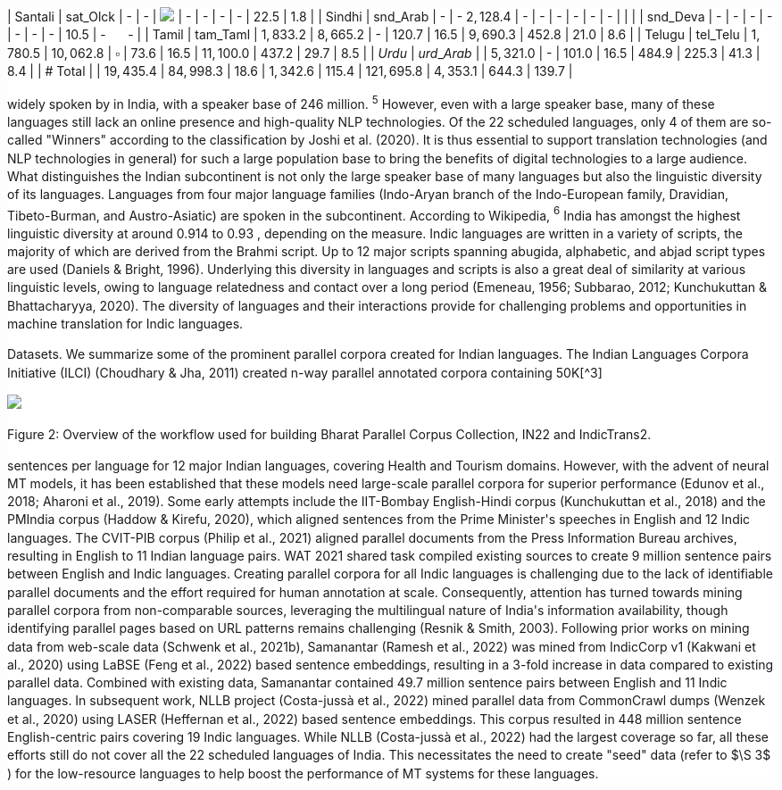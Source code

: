 | Santali | sat_Olck | - | - | ![](https://cdn.mathpix.com/cropped/2024_06_04_2d69ad1bfa3a196bbbb6g-05.jpg?height=43&width=98&top_left_y=1343&top_left_x=922) | - | - | - | - | 22.5 | 1.8 |
| Sindhi | snd_Arab | - | - $2,128.4$ | - | - | - | - | - | - |  |
|  | snd_Deva | - | - | - | - | - | - | - | 10.5 | - $\quad$ - |
| Tamil | tam_Taml | $1,833.2$ | $8,665.2$ | - | 120.7 | 16.5 | $9,690.3$ | 452.8 | 21.0 | 8.6 |
| Telugu | tel_Telu | $1,780.5$ | $10,062.8$ | $\square$ | 73.6 | 16.5 | $11,100.0$ | 437.2 | 29.7 | 8.5 |
| $U r d u$ | $u r d \_A r a b$ |  | $5,321.0$ | - | 101.0 | 16.5 | 484.9 | 225.3 | 41.3 | 8.4 |
| \# Total |  | $19,435.4$ | $84,998.3$ | 18.6 | $1,342.6$ | 115.4 | $121,695.8$ | $4,353.1$ | 644.3 | 139.7 |

widely spoken by in India, with a speaker base of 246 million. ${ }^{5}$ However, even with a large speaker base, many of these languages still lack an online presence and high-quality NLP technologies. Of the 22 scheduled languages, only 4 of them are so-called "Winners" according to the classification by Joshi et al. (2020). It is thus essential to support translation technologies (and NLP technologies in general) for such a large population base to bring the benefits of digital technologies to a large audience. What distinguishes the Indian subcontinent is not only the large speaker base of many languages but also the linguistic diversity of its languages. Languages from four major language families (Indo-Aryan branch of the Indo-European family, Dravidian, Tibeto-Burman, and Austro-Asiatic) are spoken in the subcontinent. According to Wikipedia, ${ }^{6}$ India has amongst the highest linguistic diversity at around 0.914 to 0.93 , depending on the measure. Indic languages are written in a variety of scripts, the majority of which are derived from the Brahmi script. Up to 12 major scripts spanning abugida, alphabetic, and abjad script types are used (Daniels \& Bright, 1996). Underlying this diversity in languages and scripts is also a great deal of similarity at various linguistic levels, owing to language relatedness and contact over a long period (Emeneau, 1956; Subbarao, 2012; Kunchukuttan \& Bhattacharyya, 2020). The diversity of languages and their interactions provide for challenging problems and opportunities in machine translation for Indic languages.

Datasets. We summarize some of the prominent parallel corpora created for Indian languages. The Indian Languages Corpora Initiative (ILCI) (Choudhary \& Jha, 2011) created n-way parallel annotated corpora containing 50K[^3]

![](https://cdn.mathpix.com/cropped/2024_06_04_2d69ad1bfa3a196bbbb6g-06.jpg?height=800&width=1591&top_left_y=294&top_left_x=256)

Figure 2: Overview of the workflow used for building Bharat Parallel Corpus Collection, IN22 and IndicTrans2.

sentences per language for 12 major Indian languages, covering Health and Tourism domains. However, with the advent of neural MT models, it has been established that these models need large-scale parallel corpora for superior performance (Edunov et al., 2018; Aharoni et al., 2019). Some early attempts include the IIT-Bombay English-Hindi corpus (Kunchukuttan et al., 2018) and the PMIndia corpus (Haddow \& Kirefu, 2020), which aligned sentences from the Prime Minister's speeches in English and 12 Indic languages. The CVIT-PIB corpus (Philip et al., 2021) aligned parallel documents from the Press Information Bureau archives, resulting in English to 11 Indian language pairs. WAT 2021 shared task compiled existing sources to create 9 million sentence pairs between English and Indic languages. Creating parallel corpora for all Indic languages is challenging due to the lack of identifiable parallel documents and the effort required for human annotation at scale. Consequently, attention has turned towards mining parallel corpora from non-comparable sources, leveraging the multilingual nature of India's information availability, though identifying parallel pages based on URL patterns remains challenging (Resnik \& Smith, 2003). Following prior works on mining data from web-scale data (Schwenk et al., 2021b), Samanantar (Ramesh et al., 2022) was mined from IndicCorp v1 (Kakwani et al., 2020) using LaBSE (Feng et al., 2022) based sentence embeddings, resulting in a 3-fold increase in data compared to existing parallel data. Combined with existing data, Samanantar contained 49.7 million sentence pairs between English and 11 Indic languages. In subsequent work, NLLB project (Costa-jussà et al., 2022) mined parallel data from CommonCrawl dumps (Wenzek et al., 2020) using LASER (Heffernan et al., 2022) based sentence embeddings. This corpus resulted in 448 million sentence English-centric pairs covering 19 Indic languages. While NLLB (Costa-jussà et al., 2022) had the largest coverage so far, all these efforts still do not cover all the 22 scheduled languages of India. This necessitates the need to create "seed" data (refer to $\S 3$ ) for the low-resource languages to help boost the performance of MT systems for these languages.
